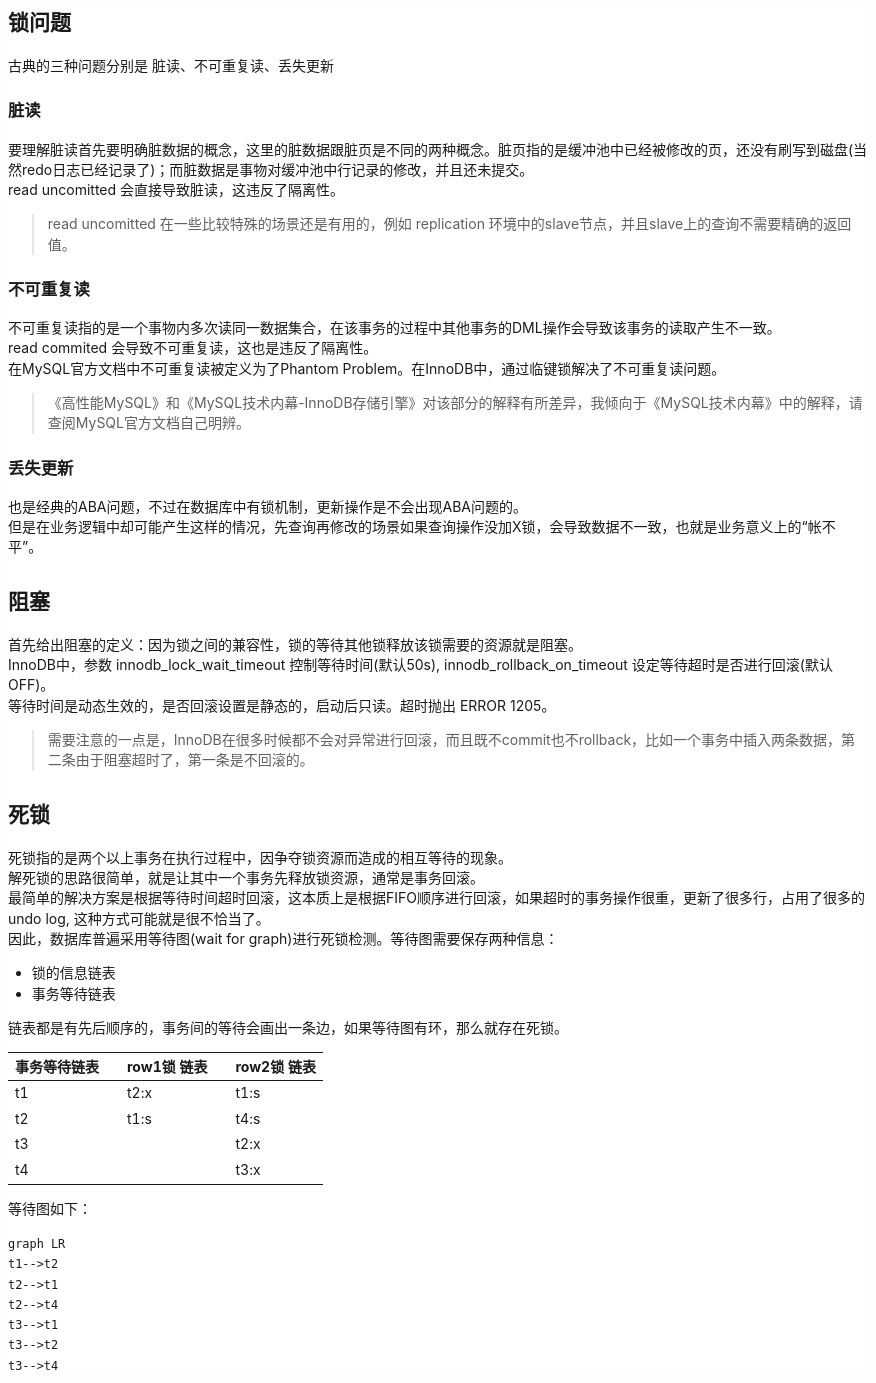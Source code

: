 ## 锁问题
古典的三种问题分别是 脏读、不可重复读、丢失更新

### 脏读
要理解脏读首先要明确脏数据的概念，这里的脏数据跟脏页是不同的两种概念。脏页指的是缓冲池中已经被修改的页，还没有刷写到磁盘(当然redo日志已经记录了)；而脏数据是事物对缓冲池中行记录的修改，并且还未提交。  
read uncomitted 会直接导致脏读，这违反了隔离性。
> read uncomitted 在一些比较特殊的场景还是有用的，例如 replication 环境中的slave节点，并且slave上的查询不需要精确的返回值。

### 不可重复读
不可重复读指的是一个事物内多次读同一数据集合，在该事务的过程中其他事务的DML操作会导致该事务的读取产生不一致。  
read commited 会导致不可重复读，这也是违反了隔离性。  
在MySQL官方文档中不可重复读被定义为了Phantom Problem。在InnoDB中，通过临键锁解决了不可重复读问题。  
> 《高性能MySQL》和《MySQL技术内幕-InnoDB存储引擎》对该部分的解释有所差异，我倾向于《MySQL技术内幕》中的解释，请查阅MySQL官方文档自己明辨。

### 丢失更新
也是经典的ABA问题，不过在数据库中有锁机制，更新操作是不会出现ABA问题的。  
但是在业务逻辑中却可能产生这样的情况，先查询再修改的场景如果查询操作没加X锁，会导致数据不一致，也就是业务意义上的“帐不平”。

## 阻塞
首先给出阻塞的定义：因为锁之间的兼容性，锁的等待其他锁释放该锁需要的资源就是阻塞。  
InnoDB中，参数 innodb_lock_wait_timeout 控制等待时间(默认50s), innodb_rollback_on_timeout 设定等待超时是否进行回滚(默认OFF)。  
等待时间是动态生效的，是否回滚设置是静态的，启动后只读。超时抛出 ERROR 1205。  
> 需要注意的一点是，InnoDB在很多时候都不会对异常进行回滚，而且既不commit也不rollback，比如一个事务中插入两条数据，第二条由于阻塞超时了，第一条是不回滚的。

## 死锁
死锁指的是两个以上事务在执行过程中，因争夺锁资源而造成的相互等待的现象。  
解死锁的思路很简单，就是让其中一个事务先释放锁资源，通常是事务回滚。  
最简单的解决方案是根据等待时间超时回滚，这本质上是根据FIFO顺序进行回滚，如果超时的事务操作很重，更新了很多行，占用了很多的undo log, 这种方式可能就是很不恰当了。  
因此，数据库普遍采用等待图(wait for graph)进行死锁检测。等待图需要保存两种信息：
- 锁的信息链表
- 事务等待链表

链表都是有先后顺序的，事务间的等待会画出一条边，如果等待图有环，那么就存在死锁。

| 事务等待链表 |     | row1锁 链表 |     | row2锁 链表 |
| ------------ | --- | ----------- | --- | ----------- |
| t1           |     | t2:x        |     | t1:s        |
| t2           |     | t1:s        |     | t4:s        |
| t3           |     |             |     | t2:x        |
| t4           |     |             |     | t3:x        |

等待图如下：  
```mermaid
graph LR
t1-->t2
t2-->t1
t2-->t4
t3-->t1
t3-->t2
t3-->t4
```
